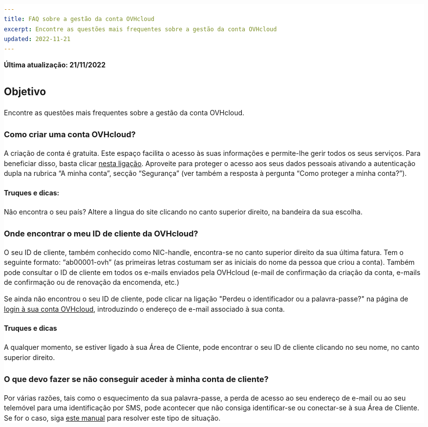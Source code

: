 ```yaml
---
title: FAQ sobre a gestão da conta OVHcloud
excerpt: Encontre as questões mais frequentes sobre a gestão da conta OVHcloud
updated: 2022-11-21
---
```


**Última atualização: 21/11/2022**

## Objetivo

Encontre as questões mais frequentes sobre a gestão da conta OVHcloud.

### Como criar uma conta OVHcloud?

A criação de conta é gratuita. Este espaço facilita o acesso às suas informações e permite-lhe gerir todos os seus serviços. Para beneficiar disso, basta clicar [nesta ligação](https://www.ovh.com/auth/?action=gotomanager&from=https://www.ovh.pt/&ovhSubsidiary=pt).
Aproveite para proteger o acesso aos seus dados pessoais ativando a autenticação dupla na rubrica “A minha conta”, secção “Segurança” (ver também a resposta à pergunta “Como proteger a minha conta?”).

#### Truques e dicas:

Não encontra o seu país? Altere a língua do site clicando no canto superior direito, na bandeira da sua escolha.


### Onde encontrar o meu ID de cliente da OVHcloud?

O seu ID de cliente, também conhecido como NIC-handle, encontra-se no canto superior direito da sua última fatura. Tem o seguinte formato: “ab00001-ovh” (as primeiras letras costumam ser as iniciais do nome da pessoa que criou a conta). Também pode consultar o ID de cliente em todos os e-mails enviados pela OVHcloud (e-mail de confirmação da criação da conta, e-mails de confirmação ou de renovação da encomenda, etc.)

Se ainda não encontrou o seu ID de cliente, pode clicar na ligação "Perdeu o identificador ou a palavra-passe?" na página de [login à sua conta OVHcloud](https://www.ovh.com/auth/?action=gotomanager&from=https://www.ovh.pt/&ovhSubsidiary=pt), introduzindo o endereço de e-mail associado à sua conta.

#### Truques e dicas

A qualquer momento, se estiver ligado à sua Área de Cliente, pode encontrar o seu ID de cliente clicando no seu nome, no canto superior direito.

### O que devo fazer se não conseguir aceder à minha conta de cliente?

Por várias razões, tais como o esquecimento da sua palavra-passe, a perda de acesso ao seu endereço de e-mail ou ao seu telemóvel para uma identificação por SMS, pode acontecer que não consiga identificar-se ou conectar-se à sua Área de Cliente.
Se for o caso, siga [este manual](/pages/account_and_service_management/account_information/ovhcloud-account-login#login-failure) para resolver este tipo de situação.
